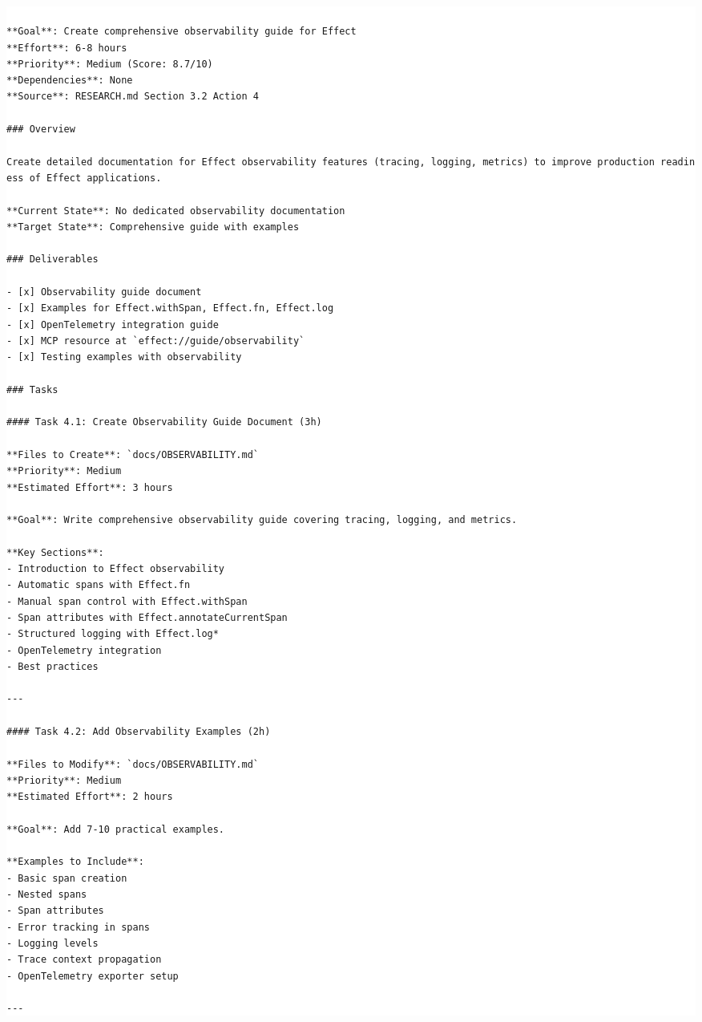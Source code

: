 ```

**Goal**: Create comprehensive observability guide for Effect  
**Effort**: 6-8 hours  
**Priority**: Medium (Score: 8.7/10)  
**Dependencies**: None  
**Source**: RESEARCH.md Section 3.2 Action 4

### Overview

Create detailed documentation for Effect observability features (tracing, logging, metrics) to improve production readiness of Effect applications.

**Current State**: No dedicated observability documentation  
**Target State**: Comprehensive guide with examples

### Deliverables

- [x] Observability guide document
- [x] Examples for Effect.withSpan, Effect.fn, Effect.log
- [x] OpenTelemetry integration guide
- [x] MCP resource at `effect://guide/observability`
- [x] Testing examples with observability

### Tasks

#### Task 4.1: Create Observability Guide Document (3h)

**Files to Create**: `docs/OBSERVABILITY.md`  
**Priority**: Medium  
**Estimated Effort**: 3 hours

**Goal**: Write comprehensive observability guide covering tracing, logging, and metrics.

**Key Sections**:
- Introduction to Effect observability
- Automatic spans with Effect.fn
- Manual span control with Effect.withSpan
- Span attributes with Effect.annotateCurrentSpan
- Structured logging with Effect.log*
- OpenTelemetry integration
- Best practices

---

#### Task 4.2: Add Observability Examples (2h)

**Files to Modify**: `docs/OBSERVABILITY.md`  
**Priority**: Medium  
**Estimated Effort**: 2 hours

**Goal**: Add 7-10 practical examples.

**Examples to Include**:
- Basic span creation
- Nested spans
- Span attributes
- Error tracking in spans
- Logging levels
- Trace context propagation
- OpenTelemetry exporter setup

---

```